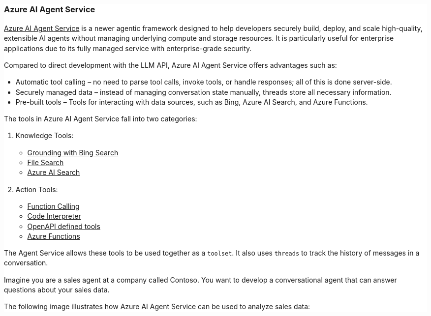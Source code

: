 ### Azure AI Agent Service

<a href="https://learn.microsoft.com/azure/ai-services/agents/overview" target="_blank">Azure AI Agent Service</a> is a newer agentic framework designed to help developers securely build, deploy, and scale high-quality, extensible AI agents without managing underlying compute and storage resources. It is particularly useful for enterprise applications due to its fully managed service with enterprise-grade security.

Compared to direct development with the LLM API, Azure AI Agent Service offers advantages such as:

- Automatic tool calling – no need to parse tool calls, invoke tools, or handle responses; all of this is done server-side.
- Securely managed data – instead of managing conversation state manually, threads store all necessary information.
- Pre-built tools – Tools for interacting with data sources, such as Bing, Azure AI Search, and Azure Functions.

The tools in Azure AI Agent Service fall into two categories:

1. Knowledge Tools:
    - <a href="https://learn.microsoft.com/azure/ai-services/agents/how-to/tools/bing-grounding?tabs=python&pivots=overview" target="_blank">Grounding with Bing Search</a>
    - <a href="https://learn.microsoft.com/azure/ai-services/agents/how-to/tools/file-search?tabs=python&pivots=overview" target="_blank">File Search</a>
    - <a href="https://learn.microsoft.com/azure/ai-services/agents/how-to/tools/azure-ai-search?tabs=azurecli%2Cpython&pivots=overview-azure-ai-search" target="_blank">Azure AI Search</a>

2. Action Tools:
    - <a href="https://learn.microsoft.com/azure/ai-services/agents/how-to/tools/function-calling?tabs=python&pivots=overview" target="_blank">Function Calling</a>
    - <a href="https://learn.microsoft.com/azure/ai-services/agents/how-to/tools/code-interpreter?tabs=python&pivots=overview" target="_blank">Code Interpreter</a>
    - <a href="https://learn.microsoft.com/azure/ai-services/agents/how-to/tools/openapi-spec?tabs=python&pivots=overview" target="_blank">OpenAPI defined tools</a>
    - <a href="https://learn.microsoft.com/azure/ai-services/agents/how-to/tools/azure-functions?pivots=overview" target="_blank">Azure Functions</a>

The Agent Service allows these tools to be used together as a `toolset`. It also uses `threads` to track the history of messages in a conversation.

Imagine you are a sales agent at a company called Contoso. You want to develop a conversational agent that can answer questions about your sales data.

The following image illustrates how Azure AI Agent Service can be used to analyze sales data:
